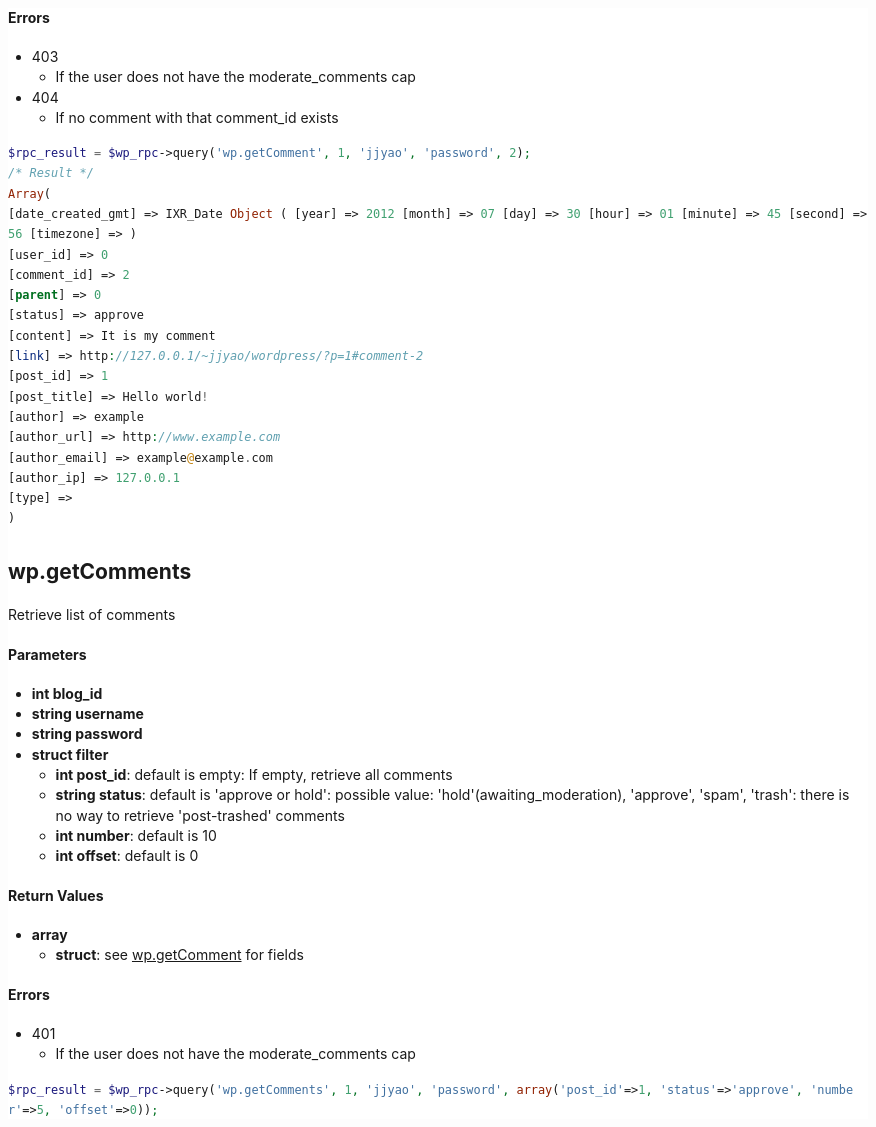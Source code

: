 #### Errors
* 403
    * If the user does not have the moderate_comments cap
* 404
    * If no comment with that comment_id exists

``` php
$rpc_result = $wp_rpc->query('wp.getComment', 1, 'jjyao', 'password', 2);
/* Result */
Array(
[date_created_gmt] => IXR_Date Object ( [year] => 2012 [month] => 07 [day] => 30 [hour] => 01 [minute] => 45 [second] => 56 [timezone] => )
[user_id] => 0
[comment_id] => 2
[parent] => 0
[status] => approve
[content] => It is my comment
[link] => http://127.0.0.1/~jjyao/wordpress/?p=1#comment-2
[post_id] => 1
[post_title] => Hello world!
[author] => example
[author_url] => http://www.example.com
[author_email] => example@example.com
[author_ip] => 127.0.0.1
[type] => 
)
```

## <a id="wp.getComments"></a>wp.getComments
Retrieve list of comments
#### Parameters
* **int blog_id**
* **string username**
* **string password**
* **struct filter**
    * **int post_id**: default is empty: If empty, retrieve all comments
    * **string status**: default is 'approve or hold': possible value: 'hold'(awaiting_moderation), 'approve', 'spam', 'trash': there is no way to retrieve 'post-trashed' comments
    * **int number**: default is 10
    * **int offset**: default is 0

#### Return Values
* **array**
    * **struct**: see [wp.getComment](#wp.getComment) for fields

#### Errors
* 401
    * If the user does not have the moderate_comments cap

``` php
$rpc_result = $wp_rpc->query('wp.getComments', 1, 'jjyao', 'password', array('post_id'=>1, 'status'=>'approve', 'number'=>5, 'offset'=>0));
```

